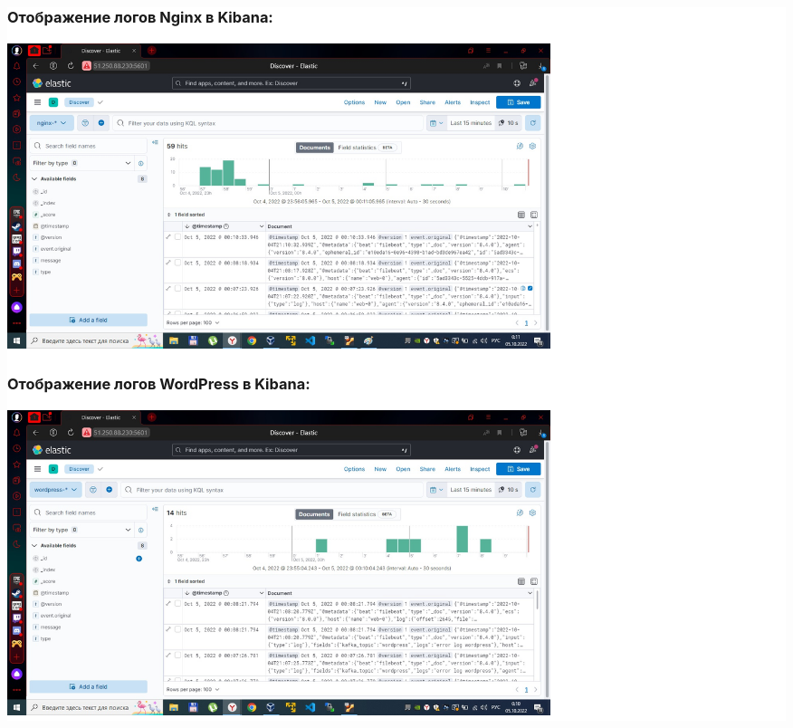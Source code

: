 ### Отображение логов Nginx в Kibana:

[<img src="images/nginx_logs.jpg" width="600">](nginx_logs.jpg)

### Отображение логов WordPress в Kibana:

[<img src="images/wordpress_logs.jpg" width="600">](wordpress_logs.jpg)
